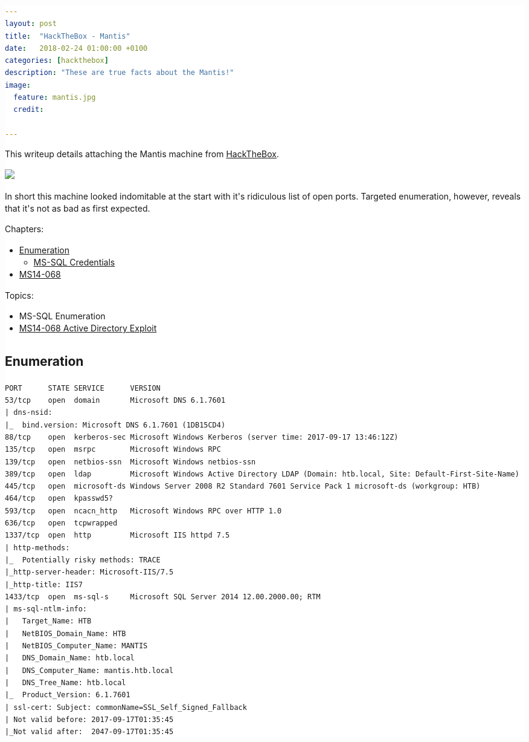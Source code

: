```yaml
---
layout: post
title:  "HackTheBox - Mantis"
date:   2018-02-24 01:00:00 +0100
categories: [hackthebox]
description: "These are true facts about the Mantis!"
image:
  feature: mantis.jpg
  credit:

---
```

This writeup details attaching the Mantis machine from [HackTheBox](https://www.hackthebox.eu/login).

![](https://image.ibb.co/bx0iJH/image.png)

In short this machine looked indomitable at the start with it's ridiculous list of open ports.  Targeted enumeration, however, reveals that it's not as bad as first expected.  

Chapters:
* [Enumeration](#enumeration)
	*	[MS-SQL Credentials](#ms-sql-credentials)
* [MS14-068](#ms14-068)

Topics:
* MS-SQL Enumeration
* [MS14-068 Active Directory Exploit](https://labs.mwrinfosecurity.com/blog/digging-into-ms14-068-exploitation-and-defence/)

Enumeration
----------------
```
PORT      STATE SERVICE      VERSION
53/tcp    open  domain       Microsoft DNS 6.1.7601
| dns-nsid: 
|_  bind.version: Microsoft DNS 6.1.7601 (1DB15CD4)
88/tcp    open  kerberos-sec Microsoft Windows Kerberos (server time: 2017-09-17 13:46:12Z)
135/tcp   open  msrpc        Microsoft Windows RPC
139/tcp   open  netbios-ssn  Microsoft Windows netbios-ssn
389/tcp   open  ldap         Microsoft Windows Active Directory LDAP (Domain: htb.local, Site: Default-First-Site-Name)
445/tcp   open  microsoft-ds Windows Server 2008 R2 Standard 7601 Service Pack 1 microsoft-ds (workgroup: HTB)
464/tcp   open  kpasswd5?
593/tcp   open  ncacn_http   Microsoft Windows RPC over HTTP 1.0
636/tcp   open  tcpwrapped
1337/tcp  open  http         Microsoft IIS httpd 7.5
| http-methods: 
|_  Potentially risky methods: TRACE
|_http-server-header: Microsoft-IIS/7.5
|_http-title: IIS7
1433/tcp  open  ms-sql-s     Microsoft SQL Server 2014 12.00.2000.00; RTM
| ms-sql-ntlm-info: 
|   Target_Name: HTB
|   NetBIOS_Domain_Name: HTB
|   NetBIOS_Computer_Name: MANTIS
|   DNS_Domain_Name: htb.local
|   DNS_Computer_Name: mantis.htb.local
|   DNS_Tree_Name: htb.local
|_  Product_Version: 6.1.7601
| ssl-cert: Subject: commonName=SSL_Self_Signed_Fallback
| Not valid before: 2017-09-17T01:35:45
|_Not valid after:  2047-09-17T01:35:45
```